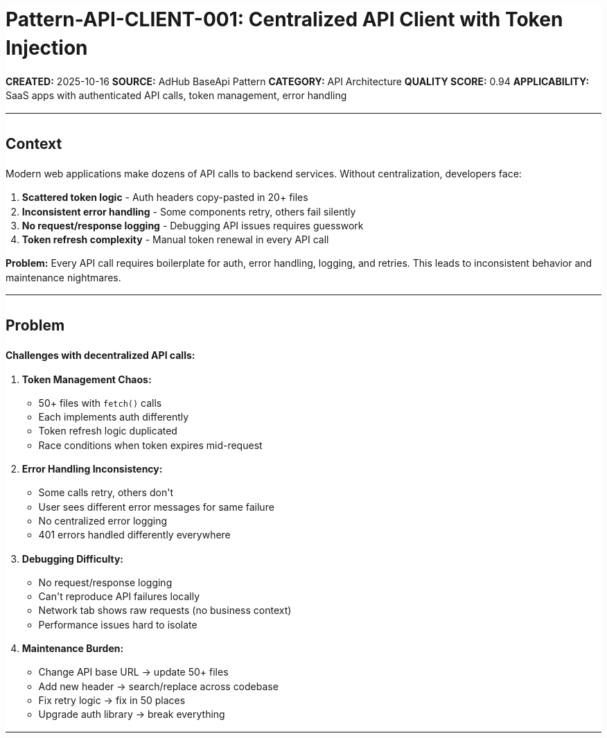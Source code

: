 # Pattern-API-CLIENT-001: Centralized API Client with Token Injection

**CREATED:** 2025-10-16
**SOURCE:** AdHub BaseApi Pattern
**CATEGORY:** API Architecture
**QUALITY SCORE:** 0.94
**APPLICABILITY:** SaaS apps with authenticated API calls, token management, error handling

---

## Context

Modern web applications make dozens of API calls to backend services. Without centralization, developers face:

1. **Scattered token logic** - Auth headers copy-pasted in 20+ files
2. **Inconsistent error handling** - Some components retry, others fail silently
3. **No request/response logging** - Debugging API issues requires guesswork
4. **Token refresh complexity** - Manual token renewal in every API call

**Problem:** Every API call requires boilerplate for auth, error handling, logging, and retries. This leads to inconsistent behavior and maintenance nightmares.

---

## Problem

**Challenges with decentralized API calls:**

1. **Token Management Chaos:**
   - 50+ files with `fetch()` calls
   - Each implements auth differently
   - Token refresh logic duplicated
   - Race conditions when token expires mid-request

2. **Error Handling Inconsistency:**
   - Some calls retry, others don't
   - User sees different error messages for same failure
   - No centralized error logging
   - 401 errors handled differently everywhere

3. **Debugging Difficulty:**
   - No request/response logging
   - Can't reproduce API failures locally
   - Network tab shows raw requests (no business context)
   - Performance issues hard to isolate

4. **Maintenance Burden:**
   - Change API base URL → update 50+ files
   - Add new header → search/replace across codebase
   - Fix retry logic → fix in 50 places
   - Upgrade auth library → break everything

---